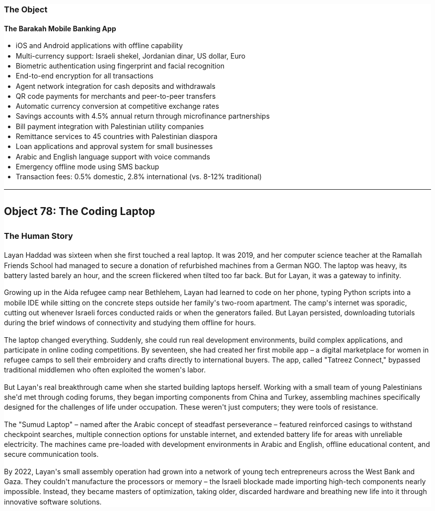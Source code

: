 ### The Object

**The Barakah Mobile Banking App**
- iOS and Android applications with offline capability
- Multi-currency support: Israeli shekel, Jordanian dinar, US dollar, Euro
- Biometric authentication using fingerprint and facial recognition
- End-to-end encryption for all transactions
- Agent network integration for cash deposits and withdrawals
- QR code payments for merchants and peer-to-peer transfers
- Automatic currency conversion at competitive exchange rates
- Savings accounts with 4.5% annual return through microfinance partnerships
- Bill payment integration with Palestinian utility companies
- Remittance services to 45 countries with Palestinian diaspora
- Loan applications and approval system for small businesses
- Arabic and English language support with voice commands
- Emergency offline mode using SMS backup
- Transaction fees: 0.5% domestic, 2.8% international (vs. 8-12% traditional)

---

## Object 78: The Coding Laptop

### The Human Story

Layan Haddad was sixteen when she first touched a real laptop. It was 2019, and her computer science teacher at the Ramallah Friends School had managed to secure a donation of refurbished machines from a German NGO. The laptop was heavy, its battery lasted barely an hour, and the screen flickered when tilted too far back. But for Layan, it was a gateway to infinity.

Growing up in the Aida refugee camp near Bethlehem, Layan had learned to code on her phone, typing Python scripts into a mobile IDE while sitting on the concrete steps outside her family's two-room apartment. The camp's internet was sporadic, cutting out whenever Israeli forces conducted raids or when the generators failed. But Layan persisted, downloading tutorials during the brief windows of connectivity and studying them offline for hours.

The laptop changed everything. Suddenly, she could run real development environments, build complex applications, and participate in online coding competitions. By seventeen, she had created her first mobile app – a digital marketplace for women in refugee camps to sell their embroidery and crafts directly to international buyers. The app, called "Tatreez Connect," bypassed traditional middlemen who often exploited the women's labor.

But Layan's real breakthrough came when she started building laptops herself. Working with a small team of young Palestinians she'd met through coding forums, they began importing components from China and Turkey, assembling machines specifically designed for the challenges of life under occupation. These weren't just computers; they were tools of resistance.

The "Sumud Laptop" – named after the Arabic concept of steadfast perseverance – featured reinforced casings to withstand checkpoint searches, multiple connection options for unstable internet, and extended battery life for areas with unreliable electricity. The machines came pre-loaded with development environments in Arabic and English, offline educational content, and secure communication tools.

By 2022, Layan's small assembly operation had grown into a network of young tech entrepreneurs across the West Bank and Gaza. They couldn't manufacture the processors or memory – the Israeli blockade made importing high-tech components nearly impossible. Instead, they became masters of optimization, taking older, discarded hardware and breathing new life into it through innovative software solutions.
